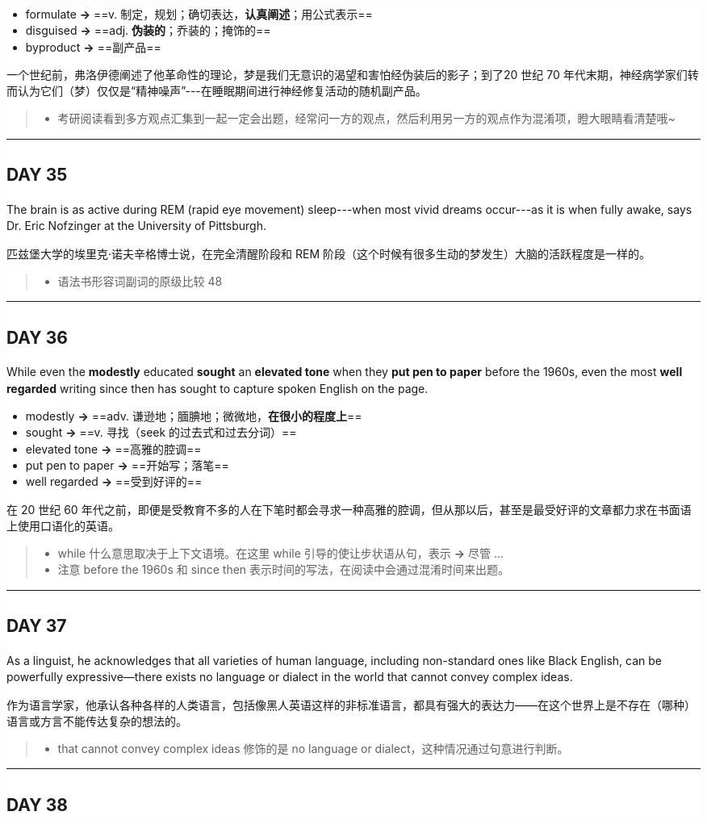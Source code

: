 - formulate **→** ==v. 制定，规划；确切表达，**认真阐述**；用公式表示==
- disguised **→** ==adj. **伪装的**；乔装的；掩饰的==
- byproduct **→** ==副产品==


一个世纪前，弗洛伊德阐述了他革命性的理论，梦是我们无意识的渴望和害怕经伪装后的影子；到了20 世纪 70 年代末期，神经病学家们转而认为它们（梦）仅仅是“精神噪声”---在睡眠期间进行神经修复活动的随机副产品。

> - 考研阅读看到多方观点汇集到一起一定会出题，经常问一方的观点，然后利用另一方的观点作为混淆项，瞪大眼睛看清楚哦~

---

## DAY 35

The brain is as active during REM (rapid eye movement) sleep---when most vivid dreams occur---as it is when fully awake, says Dr. Eric Nofzinger at the University of Pittsburgh.


匹兹堡大学的埃里克·诺夫辛格博士说，在完全清醒阶段和 REM 阶段（这个时候有很多生动的梦发生）大脑的活跃程度是一样的。

> - 语法书形容词副词的原级比较 48

---

## DAY 36

While even the **modestly** educated **sought** an **elevated tone** when they **put pen to paper** before the 1960s, even the most **well regarded** writing since then has sought to capture spoken English on the page.

- modestly **→** ==adv. 谦逊地；腼腆地；微微地，**在很小的程度上**==
- sought **→** ==v. 寻找（seek 的过去式和过去分词）==
- elevated tone **→** ==高雅的腔调==
- put pen to paper **→** ==开始写；落笔==
- well regarded **→** ==受到好评的==


在 20 世纪 60 年代之前，即便是受教育不多的人在下笔时都会寻求一种高雅的腔调，但从那以后，甚至是最受好评的文章都力求在书面语上使用口语化的英语。

> - while 什么意思取决于上下文语境。在这里 while 引导的使让步状语从句，表示 **→** 尽管 ... 
> - 注意 before the 1960s 和 since then 表示时间的写法，在阅读中会通过混淆时间来出题。

---

## DAY 37

As a linguist, he acknowledges that all varieties of human language, including non-standard ones like Black English, can be powerfully expressive—there exists no language or dialect in the world that cannot convey complex ideas.


作为语言学家，他承认各种各样的人类语言，包括像黑人英语这样的非标准语言，都具有强大的表达力——在这个世界上是不存在（哪种）语言或方言不能传达复杂的想法的。

> - that cannot convey complex ideas 修饰的是 no language or dialect，这种情况通过句意进行判断。

---

## DAY 38
